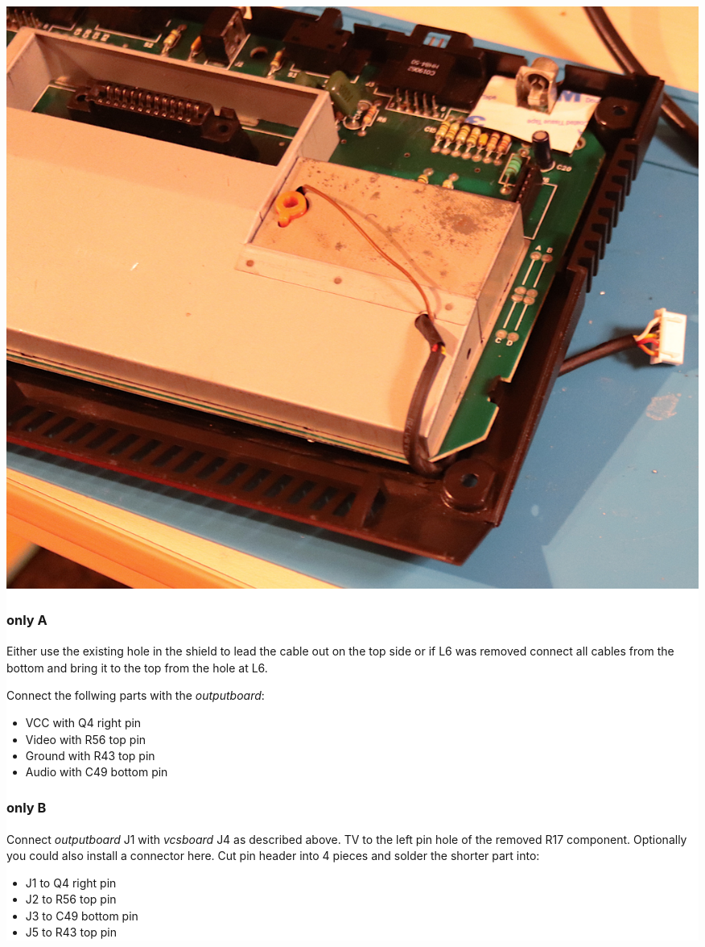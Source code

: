 ![cable to the underside and through the existing hole](<./alternative cable management.jpg>)

### only A
Either use the existing hole in the shield to lead the cable out on the top side or if L6 was removed connect all cables 
from the bottom and bring it to the top from the hole at L6.

Connect the follwing parts with the _outputboard_:
- VCC with Q4 right pin
- Video with R56 top pin
- Ground with R43 top pin
- Audio with C49 bottom pin

### only B
Connect _outputboard_ J1 with _vcsboard_ J4 as described above. TV to the left pin hole of the removed R17 component.
Optionally you could also install a connector here. Cut pin header into 4 pieces and solder the shorter part into:
- J1 to Q4 right pin
- J2 to R56 top pin
- J3 to C49 bottom pin
- J5 to R43 top pin

